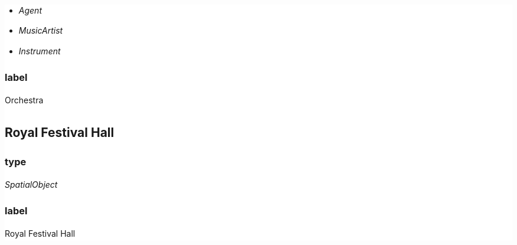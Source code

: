  - *Agent*

 - *MusicArtist*

 - *Instrument*

### label


Orchestra

## Royal Festival Hall

### type


*SpatialObject*

### label


Royal Festival Hall